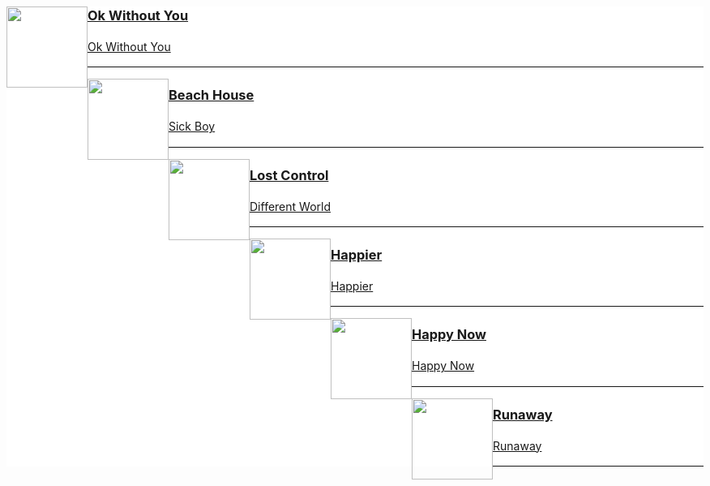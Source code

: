 

<img align="left" width="100" height="100" src="https://i.scdn.co/image/ab67616d0000b273aad053183b1a313a279e5635">

### [Ok Without You](https://open.spotify.com/go?uri=spotify:track:7GvzyeeBMoDlC9OziuPMQQ)
[Ok Without You](https://open.spotify.com/go?uri=spotify:album:6bonQ3d5MdnDI9Bw5ni21s)

---


<img align="left" width="100" height="100" src="https://i.scdn.co/image/ab67616d0000b2738e26bf4293c9da7a6439607b">

### [Beach House](https://open.spotify.com/go?uri=spotify:track:2bQhVQbV7VBzSOPo8mbkUR)
[Sick Boy](https://open.spotify.com/go?uri=spotify:album:6ZvDJs17O3woQirttKRYCG)

---


<img align="left" width="100" height="100" src="https://i.scdn.co/image/ab67616d0000b273a108e07c661f9fc54de9c43a">

### [Lost Control](https://open.spotify.com/go?uri=spotify:track:0lG6QM1jjbbX5UUn3DPmrZ)
[Different World](https://open.spotify.com/go?uri=spotify:album:3nzuGtN3nXARvvecier4K0)

---


<img align="left" width="100" height="100" src="https://i.scdn.co/image/ab67616d0000b27304bfd5a5fd5aa6ca648f66aa">

### [Happier](https://open.spotify.com/go?uri=spotify:track:2dpaYNEQHiRxtZbfNsse99)
[Happier](https://open.spotify.com/go?uri=spotify:album:78EicdHZr5XBWD7llEZ1Jh)

---


<img align="left" width="100" height="100" src="https://i.scdn.co/image/ab67616d0000b27341e9614560815b11c1ca543d">

### [Happy Now](https://open.spotify.com/go?uri=spotify:track:4keoy2fqgwGnbWlm3ZVZFa)
[Happy Now](https://open.spotify.com/go?uri=spotify:album:0JcW7yCW3Qj8uMfzO2lUDb)

---


<img align="left" width="100" height="100" src="https://i.scdn.co/image/ab67616d0000b2735358545b35982d1271e60134">

### [Runaway](https://open.spotify.com/go?uri=spotify:track:541OLGN9Qfp5lizRnGk8fG)
[Runaway](https://open.spotify.com/go?uri=spotify:album:1SlBSfMfOdZ7l8S53uFPen)

---